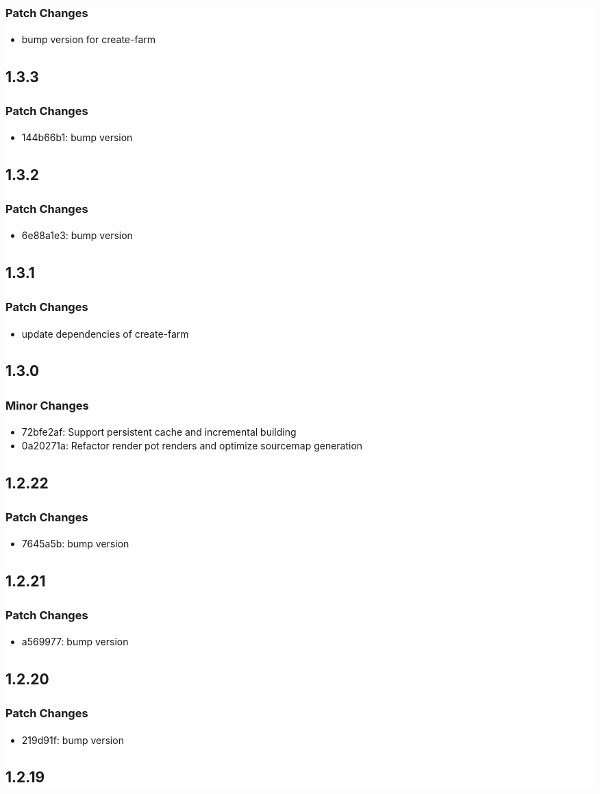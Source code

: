 ### Patch Changes

- bump version for create-farm

## 1.3.3

### Patch Changes

- 144b66b1: bump version

## 1.3.2

### Patch Changes

- 6e88a1e3: bump version

## 1.3.1

### Patch Changes

- update dependencies of create-farm

## 1.3.0

### Minor Changes

- 72bfe2af: Support persistent cache and incremental building
- 0a20271a: Refactor render pot renders and optimize sourcemap generation

## 1.2.22

### Patch Changes

- 7645a5b: bump version

## 1.2.21

### Patch Changes

- a569977: bump version

## 1.2.20

### Patch Changes

- 219d91f: bump version

## 1.2.19
